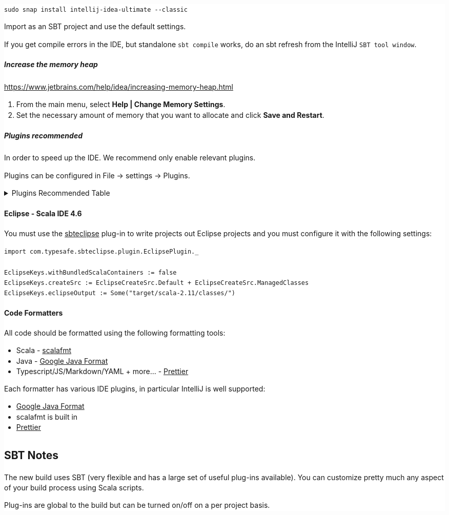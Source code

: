 ```shell
sudo snap install intellij-idea-ultimate --classic
```

Import as an SBT project and use the default settings.

If you get compile errors in the IDE, but standalone `sbt compile` works, do an sbt refresh from the
IntelliJ `SBT tool window`.

##### Increase the memory heap

https://www.jetbrains.com/help/idea/increasing-memory-heap.html

1. From the main menu, select **Help | Change Memory Settings**.
2. Set the necessary amount of memory that you want to allocate and click **Save and Restart**.

##### Plugins recommended

In order to speed up the IDE. We recommend only enable relevant plugins.

Plugins can be configured in File -> settings -> Plugins.

<details><summary>Plugins Recommended Table</summary></details>

#### Eclipse - Scala IDE 4.6

You must use the [sbteclipse](https://github.com/typesafehub/sbteclipse) plug-in to write projects
out Eclipse projects and you must configure it with the following settings:

```sbtshell
import com.typesafe.sbteclipse.plugin.EclipsePlugin._

EclipseKeys.withBundledScalaContainers := false
EclipseKeys.createSrc := EclipseCreateSrc.Default + EclipseCreateSrc.ManagedClasses
EclipseKeys.eclipseOutput := Some("target/scala-2.11/classes/")
```

#### Code Formatters

All code should be formatted using the following formatting tools:

- Scala - [scalafmt](https://scalameta.org/scalafmt/)
- Java - [Google Java Format](https://github.com/google/google-java-format)
- Typescript/JS/Markdown/YAML + more... - [Prettier](https://prettier.io/)

Each formatter has various IDE plugins, in particular IntelliJ is well supported:

- [Google Java Format](https://plugins.jetbrains.com/plugin/8527-google-java-format)
- scalafmt is built in
- [Prettier](https://plugins.jetbrains.com/plugin/10456-prettier)

## SBT Notes

The new build uses SBT (very flexible and has a large set of useful plug-ins available). You can
customize pretty much any aspect of your build process using Scala scripts.

Plug-ins are global to the build but can be turned on/off on a per project basis.
